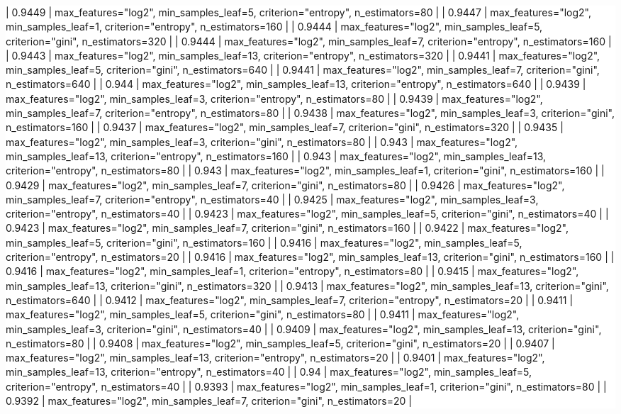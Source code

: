 |                0.9449 | max_features="log2", min_samples_leaf=5, criterion="entropy", n_estimators=80   |
|                0.9447 | max_features="log2", min_samples_leaf=1, criterion="entropy", n_estimators=160  |
|                0.9444 | max_features="log2", min_samples_leaf=5, criterion="gini", n_estimators=320     |
|                0.9444 | max_features="log2", min_samples_leaf=7, criterion="entropy", n_estimators=160  |
|                0.9443 | max_features="log2", min_samples_leaf=13, criterion="entropy", n_estimators=320 |
|                0.9441 | max_features="log2", min_samples_leaf=5, criterion="gini", n_estimators=640     |
|                0.9441 | max_features="log2", min_samples_leaf=7, criterion="gini", n_estimators=640     |
|                0.944  | max_features="log2", min_samples_leaf=13, criterion="entropy", n_estimators=640 |
|                0.9439 | max_features="log2", min_samples_leaf=3, criterion="entropy", n_estimators=80   |
|                0.9439 | max_features="log2", min_samples_leaf=7, criterion="entropy", n_estimators=80   |
|                0.9438 | max_features="log2", min_samples_leaf=3, criterion="gini", n_estimators=160     |
|                0.9437 | max_features="log2", min_samples_leaf=7, criterion="gini", n_estimators=320     |
|                0.9435 | max_features="log2", min_samples_leaf=3, criterion="gini", n_estimators=80      |
|                0.943  | max_features="log2", min_samples_leaf=13, criterion="entropy", n_estimators=160 |
|                0.943  | max_features="log2", min_samples_leaf=13, criterion="entropy", n_estimators=80  |
|                0.943  | max_features="log2", min_samples_leaf=1, criterion="gini", n_estimators=160     |
|                0.9429 | max_features="log2", min_samples_leaf=7, criterion="gini", n_estimators=80      |
|                0.9426 | max_features="log2", min_samples_leaf=7, criterion="entropy", n_estimators=40   |
|                0.9425 | max_features="log2", min_samples_leaf=3, criterion="entropy", n_estimators=40   |
|                0.9423 | max_features="log2", min_samples_leaf=5, criterion="gini", n_estimators=40      |
|                0.9423 | max_features="log2", min_samples_leaf=7, criterion="gini", n_estimators=160     |
|                0.9422 | max_features="log2", min_samples_leaf=5, criterion="gini", n_estimators=160     |
|                0.9416 | max_features="log2", min_samples_leaf=5, criterion="entropy", n_estimators=20   |
|                0.9416 | max_features="log2", min_samples_leaf=13, criterion="gini", n_estimators=160    |
|                0.9416 | max_features="log2", min_samples_leaf=1, criterion="entropy", n_estimators=80   |
|                0.9415 | max_features="log2", min_samples_leaf=13, criterion="gini", n_estimators=320    |
|                0.9413 | max_features="log2", min_samples_leaf=13, criterion="gini", n_estimators=640    |
|                0.9412 | max_features="log2", min_samples_leaf=7, criterion="entropy", n_estimators=20   |
|                0.9411 | max_features="log2", min_samples_leaf=5, criterion="gini", n_estimators=80      |
|                0.9411 | max_features="log2", min_samples_leaf=3, criterion="gini", n_estimators=40      |
|                0.9409 | max_features="log2", min_samples_leaf=13, criterion="gini", n_estimators=80     |
|                0.9408 | max_features="log2", min_samples_leaf=5, criterion="gini", n_estimators=20      |
|                0.9407 | max_features="log2", min_samples_leaf=13, criterion="entropy", n_estimators=20  |
|                0.9401 | max_features="log2", min_samples_leaf=13, criterion="entropy", n_estimators=40  |
|                0.94   | max_features="log2", min_samples_leaf=5, criterion="entropy", n_estimators=40   |
|                0.9393 | max_features="log2", min_samples_leaf=1, criterion="gini", n_estimators=80      |
|                0.9392 | max_features="log2", min_samples_leaf=7, criterion="gini", n_estimators=20      |